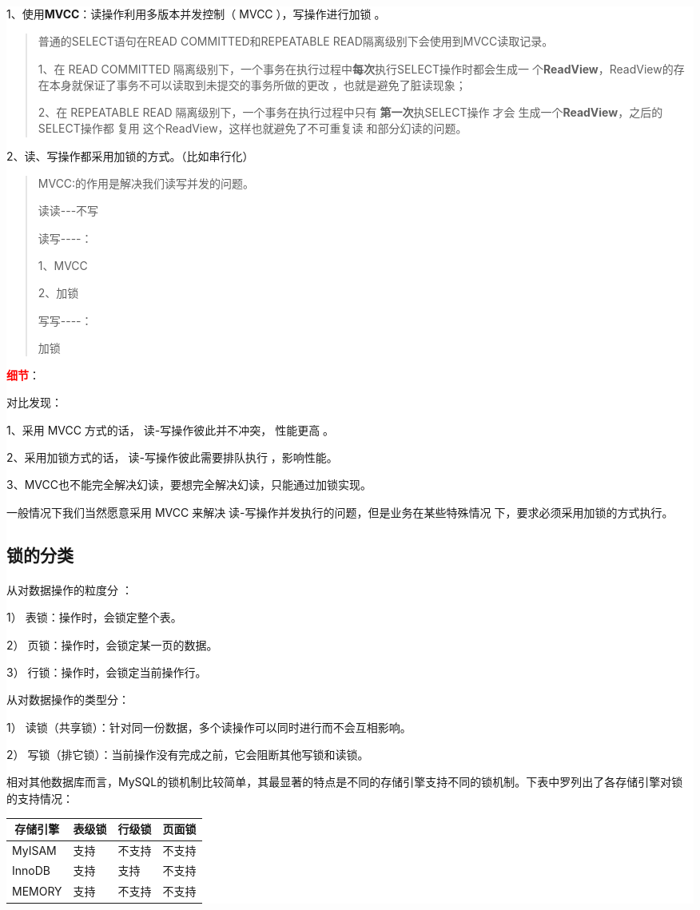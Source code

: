 1、使用**MVCC**：读操作利用多版本并发控制（ MVCC ），写操作进行加锁 。

> 普通的SELECT语句在READ COMMITTED和REPEATABLE READ隔离级别下会使用到MVCC读取记录。
>
> 1、在 READ COMMITTED 隔离级别下，一个事务在执行过程中**每次**执行SELECT操作时都会生成一 个**ReadView**，ReadView的存在本身就保证了事务不可以读取到未提交的事务所做的更改 ，也就是避免了脏读现象； 
>
> 2、在 REPEATABLE READ 隔离级别下，一个事务在执行过程中只有 **第一次**执SELECT操作 才会 生成一个**ReadView**，之后的SELECT操作都 复用 这个ReadView，这样也就避免了不可重复读 和部分幻读的问题。

2、读、写操作都采用加锁的方式。（比如串行化）

> MVCC:的作用是解决我们读写并发的问题。
>
> 读读---不写
>
> 读写----：
>
> 1、MVCC
>
> 2、加锁
>
> 写写----：
>
> 加锁

<strong style='color:red'>细节</strong>：

对比发现： 

1、采用 MVCC 方式的话， 读-写操作彼此并不冲突， 性能更高 。 

2、采用加锁方式的话， 读-写操作彼此需要排队执行 ，影响性能。 

3、MVCC也不能完全解决幻读，要想完全解决幻读，只能通过加锁实现。

一般情况下我们当然愿意采用 MVCC 来解决 读-写操作并发执行的问题，但是业务在某些特殊情况 下，要求必须采用加锁的方式执行。

## 锁的分类

从对数据操作的粒度分 ： 

1） 表锁：操作时，会锁定整个表。

2） 页锁：操作时，会锁定某一页的数据。

3） 行锁：操作时，会锁定当前操作行。

从对数据操作的类型分：

1） 读锁（共享锁）：针对同一份数据，多个读操作可以同时进行而不会互相影响。

2） 写锁（排它锁）：当前操作没有完成之前，它会阻断其他写锁和读锁。

相对其他数据库而言，MySQL的锁机制比较简单，其最显著的特点是不同的存储引擎支持不同的锁机制。下表中罗列出了各存储引擎对锁的支持情况：

| 存储引擎 | 表级锁 | 行级锁 | 页面锁 |
| -------- | ------ | ------ | ------ |
| MyISAM   | 支持   | 不支持 | 不支持 |
| InnoDB   | 支持   | 支持   | 不支持 |
| MEMORY   | 支持   | 不支持 | 不支持 |
